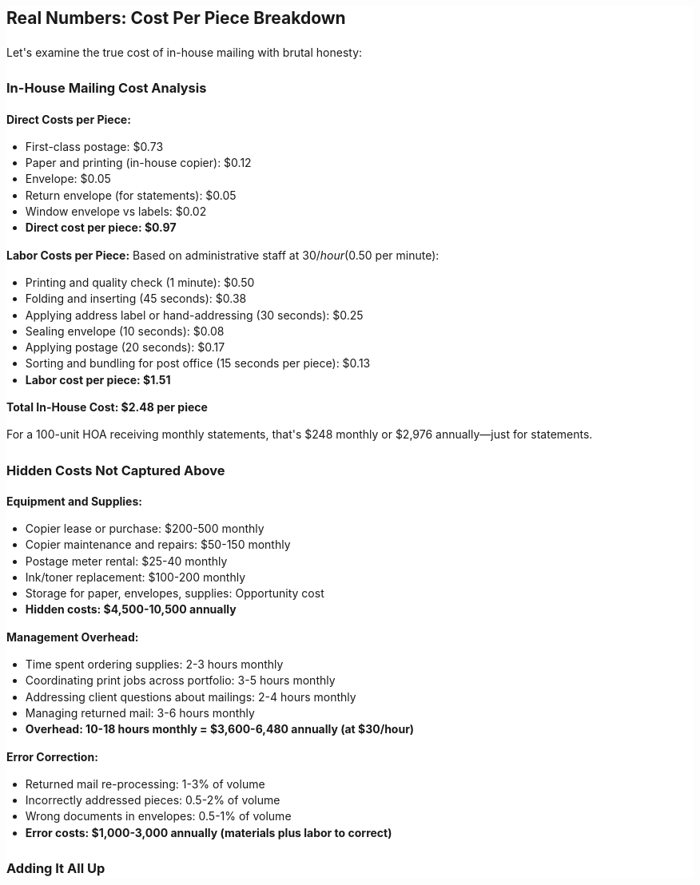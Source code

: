 ## Real Numbers: Cost Per Piece Breakdown

Let's examine the true cost of in-house mailing with brutal honesty:

### In-House Mailing Cost Analysis

**Direct Costs per Piece:**
- First-class postage: $0.73
- Paper and printing (in-house copier): $0.12
- Envelope: $0.05
- Return envelope (for statements): $0.05
- Window envelope vs labels: $0.02
- **Direct cost per piece: $0.97**

**Labor Costs per Piece:**
Based on administrative staff at $30/hour ($0.50 per minute):
- Printing and quality check (1 minute): $0.50
- Folding and inserting (45 seconds): $0.38
- Applying address label or hand-addressing (30 seconds): $0.25
- Sealing envelope (10 seconds): $0.08
- Applying postage (20 seconds): $0.17
- Sorting and bundling for post office (15 seconds per piece): $0.13
- **Labor cost per piece: $1.51**

**Total In-House Cost: $2.48 per piece**

For a 100-unit HOA receiving monthly statements, that's $248 monthly or $2,976 annually—just for statements.

### Hidden Costs Not Captured Above

**Equipment and Supplies:**
- Copier lease or purchase: $200-500 monthly
- Copier maintenance and repairs: $50-150 monthly
- Postage meter rental: $25-40 monthly
- Ink/toner replacement: $100-200 monthly
- Storage for paper, envelopes, supplies: Opportunity cost
- **Hidden costs: $4,500-10,500 annually**

**Management Overhead:**
- Time spent ordering supplies: 2-3 hours monthly
- Coordinating print jobs across portfolio: 3-5 hours monthly
- Addressing client questions about mailings: 2-4 hours monthly
- Managing returned mail: 3-6 hours monthly
- **Overhead: 10-18 hours monthly = $3,600-6,480 annually (at $30/hour)**

**Error Correction:**
- Returned mail re-processing: 1-3% of volume
- Incorrectly addressed pieces: 0.5-2% of volume
- Wrong documents in envelopes: 0.5-1% of volume
- **Error costs: $1,000-3,000 annually (materials plus labor to correct)**

### Adding It All Up
